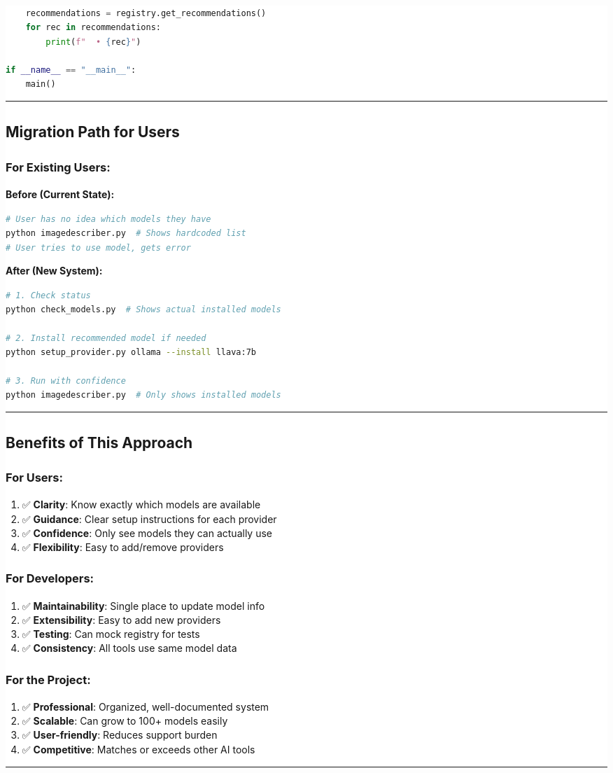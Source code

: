 ```python
    recommendations = registry.get_recommendations()
    for rec in recommendations:
        print(f"  • {rec}")

if __name__ == "__main__":
    main()
```

---

## Migration Path for Users

### For Existing Users:

**Before (Current State):**
```bash
# User has no idea which models they have
python imagedescriber.py  # Shows hardcoded list
# User tries to use model, gets error
```

**After (New System):**
```bash
# 1. Check status
python check_models.py  # Shows actual installed models

# 2. Install recommended model if needed
python setup_provider.py ollama --install llava:7b

# 3. Run with confidence
python imagedescriber.py  # Only shows installed models
```

---

## Benefits of This Approach

### For Users:
1. ✅ **Clarity**: Know exactly which models are available
2. ✅ **Guidance**: Clear setup instructions for each provider
3. ✅ **Confidence**: Only see models they can actually use
4. ✅ **Flexibility**: Easy to add/remove providers

### For Developers:
1. ✅ **Maintainability**: Single place to update model info
2. ✅ **Extensibility**: Easy to add new providers
3. ✅ **Testing**: Can mock registry for tests
4. ✅ **Consistency**: All tools use same model data

### For the Project:
1. ✅ **Professional**: Organized, well-documented system
2. ✅ **Scalable**: Can grow to 100+ models easily
3. ✅ **User-friendly**: Reduces support burden
4. ✅ **Competitive**: Matches or exceeds other AI tools

---